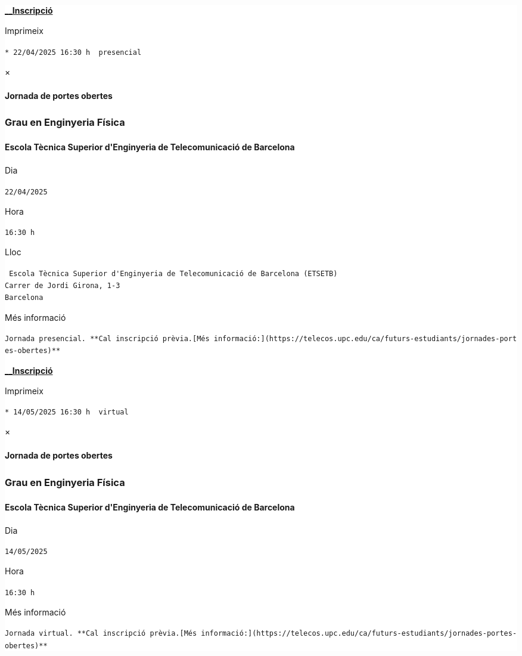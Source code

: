 [__**Inscripció**](https://intranet.etsetb.upc.edu/genweb/jpo/app/#!/jpoForms/futurs_est/823?lang=ca)

Imprimeix

    * 22/04/2025 16:30 h  presencial

×

#### **Jornada de portes obertes**

### **Grau en Enginyeria Física**

#### Escola Tècnica Superior d'Enginyeria de Telecomunicació de Barcelona

Dia

    22/04/2025
Hora

    16:30 h
Lloc

     Escola Tècnica Superior d'Enginyeria de Telecomunicació de Barcelona (ETSETB)
    Carrer de Jordi Girona, 1-3
    Barcelona
Més informació

    Jornada presencial. **Cal inscripció prèvia.[Més informació:](https://telecos.upc.edu/ca/futurs-estudiants/jornades-portes-obertes)**  

[__**Inscripció**](https://intranet.etsetb.upc.edu/genweb/jpo/app/#!/jpoForms/futurs_est/823?lang=ca)

Imprimeix

    * 14/05/2025 16:30 h  virtual

×

#### **Jornada de portes obertes**

### **Grau en Enginyeria Física**

#### Escola Tècnica Superior d'Enginyeria de Telecomunicació de Barcelona

Dia

    14/05/2025
Hora

    16:30 h
Més informació

    Jornada virtual. **Cal inscripció prèvia.[Més informació:](https://telecos.upc.edu/ca/futurs-estudiants/jornades-portes-obertes)**  
